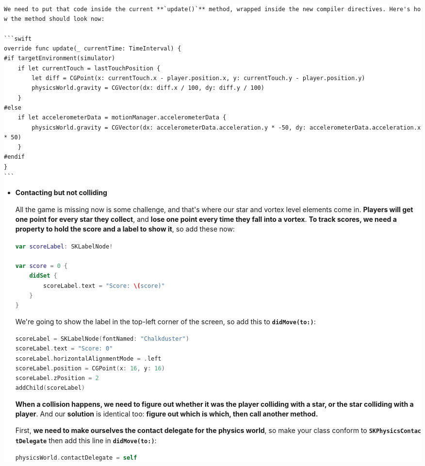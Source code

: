     We need to put that code inside the current **`update()`** method, wrapped inside the new compiler directives. Here's how the method should look now:

    ```swift
    override func update(_ currentTime: TimeInterval) {
    #if targetEnvironment(simulator)
        if let currentTouch = lastTouchPosition {
            let diff = CGPoint(x: currentTouch.x - player.position.x, y: currentTouch.y - player.position.y)
            physicsWorld.gravity = CGVector(dx: diff.x / 100, dy: diff.y / 100)
        }
    #else
        if let accelerometerData = motionManager.accelerometerData {
            physicsWorld.gravity = CGVector(dx: accelerometerData.acceleration.y * -50, dy: accelerometerData.acceleration.x * 50)
        }
    #endif
    }
    ```

- **Contacting but not colliding**

    All the game is missing now is some challenge, and that's where our star and vortex level elements come in. **Players will get one point for every star they collect**, and **lose one point every time they fall into a vortex**. **To track scores, we need a property to hold the score and a label to show it**, so add these now:

    ```swift
    var scoreLabel: SKLabelNode!

    var score = 0 {
        didSet {
            scoreLabel.text = "Score: \(score)"
        }
    }
    ```

    We're going to show the label in the top-left corner of the screen, so add this to **`didMove(to:)`**:

    ```swift
    scoreLabel = SKLabelNode(fontNamed: "Chalkduster")
    scoreLabel.text = "Score: 0"
    scoreLabel.horizontalAlignmentMode = .left
    scoreLabel.position = CGPoint(x: 16, y: 16)
    scoreLabel.zPosition = 2
    addChild(scoreLabel)
    ```

    **When a collision happens, we need to figure out whether it was the player colliding with a star, or the star colliding with a player**. And our **solution** is identical too: **figure out which is which, then call another method.**

    First, **we need to make ourselves the contact delegate for the physics world**, so make your class conform to **`SKPhysicsContactDelegate`** then add this line in **`didMove(to:)`**:

    ```swift
    physicsWorld.contactDelegate = self
    ```
